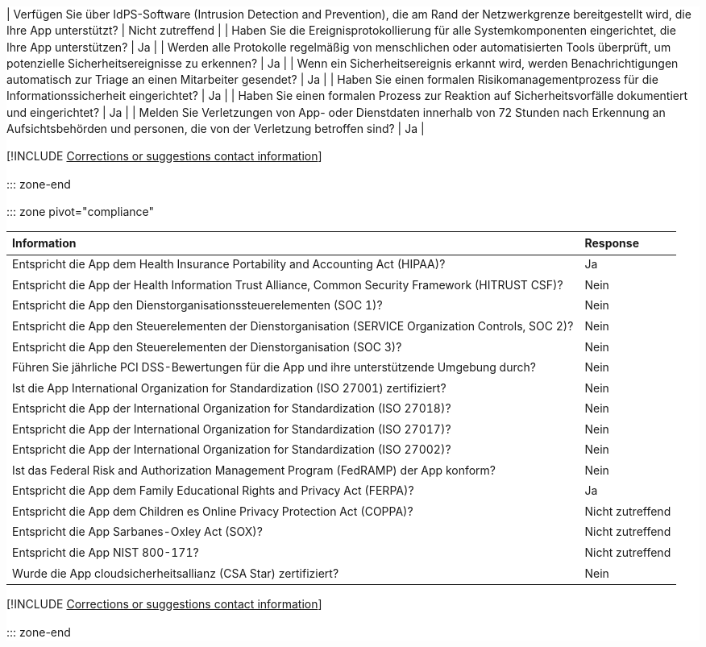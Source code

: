 | Verfügen Sie über IdPS-Software (Intrusion Detection and Prevention), die am Rand der Netzwerkgrenze bereitgestellt wird, die Ihre App unterstützt? | Nicht zutreffend |
| Haben Sie die Ereignisprotokollierung für alle Systemkomponenten eingerichtet, die Ihre App unterstützen? | Ja |
| Werden alle Protokolle regelmäßig von menschlichen oder automatisierten Tools überprüft, um potenzielle Sicherheitsereignisse zu erkennen? | Ja |
| Wenn ein Sicherheitsereignis erkannt wird, werden Benachrichtigungen automatisch zur Triage an einen Mitarbeiter gesendet? | Ja |
| Haben Sie einen formalen Risikomanagementprozess für die Informationssicherheit eingerichtet? | Ja |
| Haben Sie einen formalen Prozess zur Reaktion auf Sicherheitsvorfälle dokumentiert und eingerichtet? | Ja |
| Melden Sie Verletzungen von App- oder Dienstdaten innerhalb von 72 Stunden nach Erkennung an Aufsichtsbehörden und personen, die von der Verletzung betroffen sind? | Ja |

[!INCLUDE [Corrections or suggestions contact information](../includes/corrections-or-suggestions.md)]

::: zone-end

::: zone pivot="compliance"

| **Information** | **Response** |
|:----------------|:-------------|
| Entspricht die App dem Health Insurance Portability and Accounting Act (HIPAA)? | Ja |
| Entspricht die App der Health Information Trust Alliance, Common Security Framework (HITRUST CSF)? | Nein |
| Entspricht die App den Dienstorganisationssteuerelementen (SOC 1)? | Nein |
| Entspricht die App den Steuerelementen der Dienstorganisation (SERVICE Organization Controls, SOC 2)? | Nein |
| Entspricht die App den Steuerelementen der Dienstorganisation (SOC 3)? | Nein |
| Führen Sie jährliche PCI DSS-Bewertungen für die App und ihre unterstützende Umgebung durch? | Nein |
| Ist die App International Organization for Standardization (ISO 27001) zertifiziert? | Nein |
| Entspricht die App der International Organization for Standardization (ISO 27018)? | Nein |
| Entspricht die App der International Organization for Standardization (ISO 27017)? | Nein |
| Entspricht die App der International Organization for Standardization (ISO 27002)? | Nein |
| Ist das Federal Risk and Authorization Management Program (FedRAMP) der App konform? | Nein |
| Entspricht die App dem Family Educational Rights and Privacy Act (FERPA)? | Ja |
| Entspricht die App dem Children es Online Privacy Protection Act (COPPA)? | Nicht zutreffend |
| Entspricht die App Sarbanes-Oxley Act (SOX)? | Nicht zutreffend |
| Entspricht die App NIST 800-171? | Nicht zutreffend |
| Wurde die App cloudsicherheitsallianz (CSA Star) zertifiziert? | Nein |

[!INCLUDE [Corrections or suggestions contact information](../includes/corrections-or-suggestions.md)]

::: zone-end
